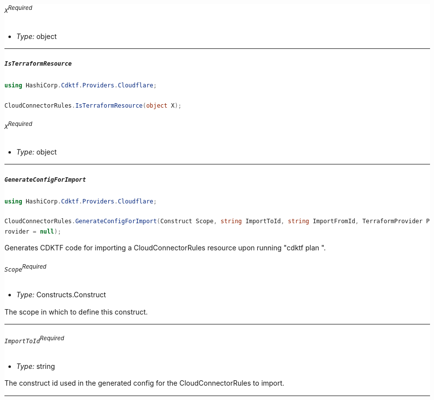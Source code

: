 ###### `X`<sup>Required</sup> <a name="X" id="@cdktf/provider-cloudflare.cloudConnectorRules.CloudConnectorRules.isTerraformElement.parameter.x"></a>

- *Type:* object

---

##### `IsTerraformResource` <a name="IsTerraformResource" id="@cdktf/provider-cloudflare.cloudConnectorRules.CloudConnectorRules.isTerraformResource"></a>

```csharp
using HashiCorp.Cdktf.Providers.Cloudflare;

CloudConnectorRules.IsTerraformResource(object X);
```

###### `X`<sup>Required</sup> <a name="X" id="@cdktf/provider-cloudflare.cloudConnectorRules.CloudConnectorRules.isTerraformResource.parameter.x"></a>

- *Type:* object

---

##### `GenerateConfigForImport` <a name="GenerateConfigForImport" id="@cdktf/provider-cloudflare.cloudConnectorRules.CloudConnectorRules.generateConfigForImport"></a>

```csharp
using HashiCorp.Cdktf.Providers.Cloudflare;

CloudConnectorRules.GenerateConfigForImport(Construct Scope, string ImportToId, string ImportFromId, TerraformProvider Provider = null);
```

Generates CDKTF code for importing a CloudConnectorRules resource upon running "cdktf plan <stack-name>".

###### `Scope`<sup>Required</sup> <a name="Scope" id="@cdktf/provider-cloudflare.cloudConnectorRules.CloudConnectorRules.generateConfigForImport.parameter.scope"></a>

- *Type:* Constructs.Construct

The scope in which to define this construct.

---

###### `ImportToId`<sup>Required</sup> <a name="ImportToId" id="@cdktf/provider-cloudflare.cloudConnectorRules.CloudConnectorRules.generateConfigForImport.parameter.importToId"></a>

- *Type:* string

The construct id used in the generated config for the CloudConnectorRules to import.

---